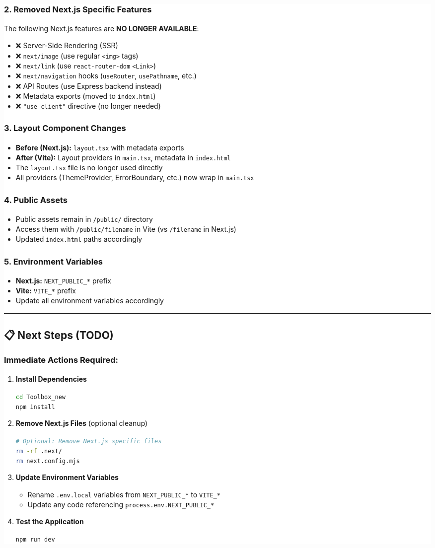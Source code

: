 ### 2. Removed Next.js Specific Features
The following Next.js features are **NO LONGER AVAILABLE**:
- ❌ Server-Side Rendering (SSR)
- ❌ `next/image` (use regular `<img>` tags)
- ❌ `next/link` (use `react-router-dom` `<Link>`)
- ❌ `next/navigation` hooks (`useRouter`, `usePathname`, etc.)
- ❌ API Routes (use Express backend instead)
- ❌ Metadata exports (moved to `index.html`)
- ❌ `"use client"` directive (no longer needed)

### 3. Layout Component Changes
- **Before (Next.js):** `layout.tsx` with metadata exports
- **After (Vite):** Layout providers in `main.tsx`, metadata in `index.html`
- The `layout.tsx` file is no longer used directly
- All providers (ThemeProvider, ErrorBoundary, etc.) now wrap in `main.tsx`

### 4. Public Assets
- Public assets remain in `/public/` directory
- Access them with `/public/filename` in Vite (vs `/filename` in Next.js)
- Updated `index.html` paths accordingly

### 5. Environment Variables
- **Next.js:** `NEXT_PUBLIC_*` prefix
- **Vite:** `VITE_*` prefix
- Update all environment variables accordingly

---

## 📋 Next Steps (TODO)

### Immediate Actions Required:

1. **Install Dependencies**
   ```bash
   cd Toolbox_new
   npm install
   ```

2. **Remove Next.js Files** (optional cleanup)
   ```bash
   # Optional: Remove Next.js specific files
   rm -rf .next/
   rm next.config.mjs
   ```

3. **Update Environment Variables**
   - Rename `.env.local` variables from `NEXT_PUBLIC_*` to `VITE_*`
   - Update any code referencing `process.env.NEXT_PUBLIC_*`

4. **Test the Application**
   ```bash
   npm run dev
   ```
